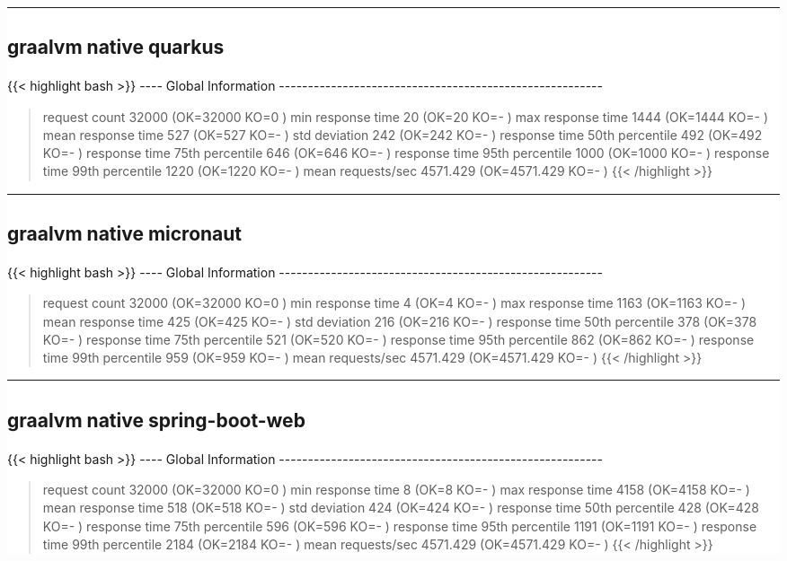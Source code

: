 
***  
## graalvm native quarkus 
{{< highlight bash >}}
---- Global Information --------------------------------------------------------
> request count                                      32000 (OK=32000  KO=0     )
> min response time                                     20 (OK=20     KO=-     )
> max response time                                   1444 (OK=1444   KO=-     )
> mean response time                                   527 (OK=527    KO=-     )
> std deviation                                        242 (OK=242    KO=-     )
> response time 50th percentile                        492 (OK=492    KO=-     )
> response time 75th percentile                        646 (OK=646    KO=-     )
> response time 95th percentile                       1000 (OK=1000   KO=-     )
> response time 99th percentile                       1220 (OK=1220   KO=-     )
> mean requests/sec                                4571.429 (OK=4571.429 KO=-     )
{{< /highlight >}}


***  
## graalvm native micronaut 
{{< highlight bash >}}
---- Global Information --------------------------------------------------------
> request count                                      32000 (OK=32000  KO=0     )
> min response time                                      4 (OK=4      KO=-     )
> max response time                                   1163 (OK=1163   KO=-     )
> mean response time                                   425 (OK=425    KO=-     )
> std deviation                                        216 (OK=216    KO=-     )
> response time 50th percentile                        378 (OK=378    KO=-     )
> response time 75th percentile                        521 (OK=520    KO=-     )
> response time 95th percentile                        862 (OK=862    KO=-     )
> response time 99th percentile                        959 (OK=959    KO=-     )
> mean requests/sec                                4571.429 (OK=4571.429 KO=-     )
{{< /highlight >}}


***  
## graalvm native spring-boot-web 
{{< highlight bash >}}
---- Global Information --------------------------------------------------------
> request count                                      32000 (OK=32000  KO=0     )
> min response time                                      8 (OK=8      KO=-     )
> max response time                                   4158 (OK=4158   KO=-     )
> mean response time                                   518 (OK=518    KO=-     )
> std deviation                                        424 (OK=424    KO=-     )
> response time 50th percentile                        428 (OK=428    KO=-     )
> response time 75th percentile                        596 (OK=596    KO=-     )
> response time 95th percentile                       1191 (OK=1191   KO=-     )
> response time 99th percentile                       2184 (OK=2184   KO=-     )
> mean requests/sec                                4571.429 (OK=4571.429 KO=-     )
{{< /highlight >}}
